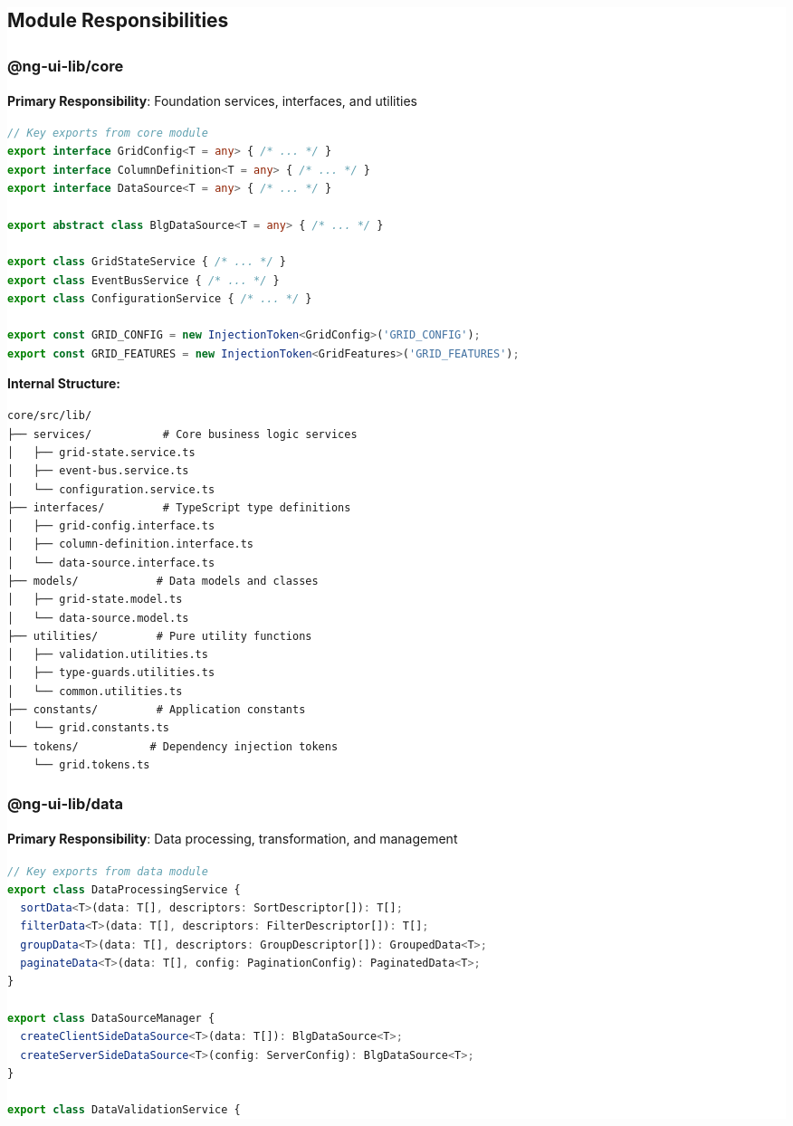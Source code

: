 ## Module Responsibilities

### @ng-ui-lib/core

**Primary Responsibility**: Foundation services, interfaces, and utilities

```typescript
// Key exports from core module
export interface GridConfig<T = any> { /* ... */ }
export interface ColumnDefinition<T = any> { /* ... */ }
export interface DataSource<T = any> { /* ... */ }

export abstract class BlgDataSource<T = any> { /* ... */ }

export class GridStateService { /* ... */ }
export class EventBusService { /* ... */ }
export class ConfigurationService { /* ... */ }

export const GRID_CONFIG = new InjectionToken<GridConfig>('GRID_CONFIG');
export const GRID_FEATURES = new InjectionToken<GridFeatures>('GRID_FEATURES');
```

**Internal Structure:**
```
core/src/lib/
├── services/           # Core business logic services
│   ├── grid-state.service.ts
│   ├── event-bus.service.ts
│   └── configuration.service.ts
├── interfaces/         # TypeScript type definitions
│   ├── grid-config.interface.ts
│   ├── column-definition.interface.ts
│   └── data-source.interface.ts
├── models/            # Data models and classes
│   ├── grid-state.model.ts
│   └── data-source.model.ts
├── utilities/         # Pure utility functions
│   ├── validation.utilities.ts
│   ├── type-guards.utilities.ts
│   └── common.utilities.ts
├── constants/         # Application constants
│   └── grid.constants.ts
└── tokens/           # Dependency injection tokens
    └── grid.tokens.ts
```

### @ng-ui-lib/data

**Primary Responsibility**: Data processing, transformation, and management

```typescript
// Key exports from data module
export class DataProcessingService {
  sortData<T>(data: T[], descriptors: SortDescriptor[]): T[];
  filterData<T>(data: T[], descriptors: FilterDescriptor[]): T[];
  groupData<T>(data: T[], descriptors: GroupDescriptor[]): GroupedData<T>;
  paginateData<T>(data: T[], config: PaginationConfig): PaginatedData<T>;
}

export class DataSourceManager {
  createClientSideDataSource<T>(data: T[]): BlgDataSource<T>;
  createServerSideDataSource<T>(config: ServerConfig): BlgDataSource<T>;
}

export class DataValidationService {
```